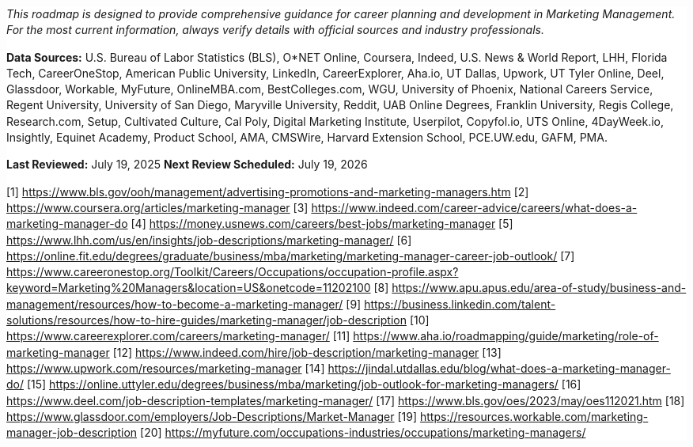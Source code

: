 *This roadmap is designed to provide comprehensive guidance for career planning and development in Marketing Management. For the most current information, always verify details with official sources and industry professionals.*

**Data Sources:** U.S. Bureau of Labor Statistics (BLS), O*NET Online, Coursera, Indeed, U.S. News & World Report, LHH, Florida Tech, CareerOneStop, American Public University, LinkedIn, CareerExplorer, Aha.io, UT Dallas, Upwork, UT Tyler Online, Deel, Glassdoor, Workable, MyFuture, OnlineMBA.com, BestColleges.com, WGU, University of Phoenix, National Careers Service, Regent University, University of San Diego, Maryville University, Reddit, UAB Online Degrees, Franklin University, Regis College, Research.com, Setup, Cultivated Culture, Cal Poly, Digital Marketing Institute, Userpilot, Copyfol.io, UTS Online, 4DayWeek.io, Insightly, Equinet Academy, Product School, AMA, CMSWire, Harvard Extension School, PCE.UW.edu, GAFM, PMA.

**Last Reviewed:** July 19, 2025
**Next Review Scheduled:** July 19, 2026

[1] https://www.bls.gov/ooh/management/advertising-promotions-and-marketing-managers.htm
[2] https://www.coursera.org/articles/marketing-manager
[3] https://www.indeed.com/career-advice/careers/what-does-a-marketing-manager-do
[4] https://money.usnews.com/careers/best-jobs/marketing-manager
[5] https://www.lhh.com/us/en/insights/job-descriptions/marketing-manager/
[6] https://online.fit.edu/degrees/graduate/business/mba/marketing/marketing-manager-career-job-outlook/
[7] https://www.careeronestop.org/Toolkit/Careers/Occupations/occupation-profile.aspx?keyword=Marketing%20Managers&location=US&onetcode=11202100
[8] https://www.apu.apus.edu/area-of-study/business-and-management/resources/how-to-become-a-marketing-manager/
[9] https://business.linkedin.com/talent-solutions/resources/how-to-hire-guides/marketing-manager/job-description
[10] https://www.careerexplorer.com/careers/marketing-manager/
[11] https://www.aha.io/roadmapping/guide/marketing/role-of-marketing-manager
[12] https://www.indeed.com/hire/job-description/marketing-manager
[13] https://www.upwork.com/resources/marketing-manager
[14] https://jindal.utdallas.edu/blog/what-does-a-marketing-manager-do/
[15] https://online.uttyler.edu/degrees/business/mba/marketing/job-outlook-for-marketing-managers/
[16] https://www.deel.com/job-description-templates/marketing-manager/
[17] https://www.bls.gov/oes/2023/may/oes112021.htm
[18] https://www.glassdoor.com/employers/Job-Descriptions/Market-Manager
[19] https://resources.workable.com/marketing-manager-job-description
[20] https://myfuture.com/occupations-industries/occupations/marketing-managers/


